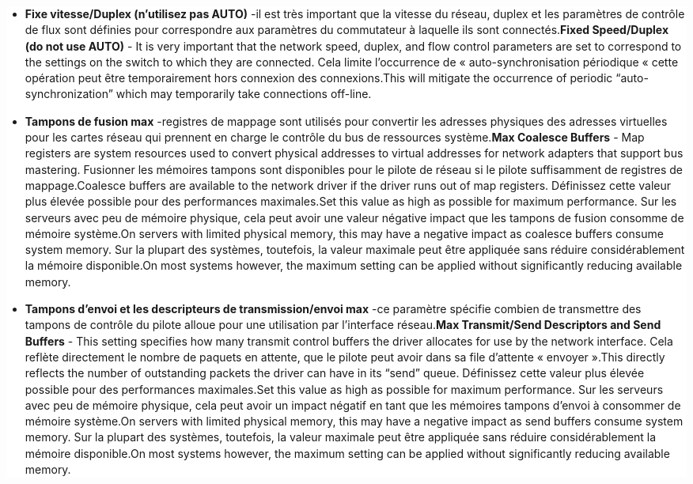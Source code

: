 -   <span data-ttu-id="5da5e-159">**Fixe vitesse/Duplex (n’utilisez pas AUTO)** -il est très important que la vitesse du réseau, duplex et les paramètres de contrôle de flux sont définies pour correspondre aux paramètres du commutateur à laquelle ils sont connectés.</span><span class="sxs-lookup"><span data-stu-id="5da5e-159">**Fixed Speed/Duplex (do not use AUTO)** - It is very important that the network speed, duplex, and flow control parameters are set to correspond to the settings on the switch to which they are connected.</span></span> <span data-ttu-id="5da5e-160">Cela limite l’occurrence de « auto-synchronisation périodique « cette opération peut être temporairement hors connexion des connexions.</span><span class="sxs-lookup"><span data-stu-id="5da5e-160">This will mitigate the occurrence of periodic “auto-synchronization” which may temporarily take connections off-line.</span></span>  
  
-   <span data-ttu-id="5da5e-161">**Tampons de fusion max** -registres de mappage sont utilisés pour convertir les adresses physiques des adresses virtuelles pour les cartes réseau qui prennent en charge le contrôle du bus de ressources système.</span><span class="sxs-lookup"><span data-stu-id="5da5e-161">**Max Coalesce Buffers** - Map registers are system resources used to convert physical addresses to virtual addresses for network adapters that support bus mastering.</span></span> <span data-ttu-id="5da5e-162">Fusionner les mémoires tampons sont disponibles pour le pilote de réseau si le pilote suffisamment de registres de mappage.</span><span class="sxs-lookup"><span data-stu-id="5da5e-162">Coalesce buffers are available to the network driver if the driver runs out of map registers.</span></span> <span data-ttu-id="5da5e-163">Définissez cette valeur plus élevée possible pour des performances maximales.</span><span class="sxs-lookup"><span data-stu-id="5da5e-163">Set this value as high as possible for maximum performance.</span></span> <span data-ttu-id="5da5e-164">Sur les serveurs avec peu de mémoire physique, cela peut avoir une valeur négative impact que les tampons de fusion consomme de mémoire système.</span><span class="sxs-lookup"><span data-stu-id="5da5e-164">On servers with limited physical memory, this may have a negative impact as coalesce buffers consume system memory.</span></span> <span data-ttu-id="5da5e-165">Sur la plupart des systèmes, toutefois, la valeur maximale peut être appliquée sans réduire considérablement la mémoire disponible.</span><span class="sxs-lookup"><span data-stu-id="5da5e-165">On most systems however, the maximum setting can be applied without significantly reducing available memory.</span></span>  
  
-   <span data-ttu-id="5da5e-166">**Tampons d’envoi et les descripteurs de transmission/envoi max** -ce paramètre spécifie combien de transmettre des tampons de contrôle du pilote alloue pour une utilisation par l’interface réseau.</span><span class="sxs-lookup"><span data-stu-id="5da5e-166">**Max Transmit/Send Descriptors and Send Buffers** - This setting specifies how many transmit control buffers the driver allocates for use by the network interface.</span></span> <span data-ttu-id="5da5e-167">Cela reflète directement le nombre de paquets en attente, que le pilote peut avoir dans sa file d’attente « envoyer ».</span><span class="sxs-lookup"><span data-stu-id="5da5e-167">This directly reflects the number of outstanding packets the driver can have in its “send” queue.</span></span> <span data-ttu-id="5da5e-168">Définissez cette valeur plus élevée possible pour des performances maximales.</span><span class="sxs-lookup"><span data-stu-id="5da5e-168">Set this value as high as possible for maximum performance.</span></span> <span data-ttu-id="5da5e-169">Sur les serveurs avec peu de mémoire physique, cela peut avoir un impact négatif en tant que les mémoires tampons d’envoi à consommer de mémoire système.</span><span class="sxs-lookup"><span data-stu-id="5da5e-169">On servers with limited physical memory, this may have a negative impact as send buffers consume system memory.</span></span> <span data-ttu-id="5da5e-170">Sur la plupart des systèmes, toutefois, la valeur maximale peut être appliquée sans réduire considérablement la mémoire disponible.</span><span class="sxs-lookup"><span data-stu-id="5da5e-170">On most systems however, the maximum setting can be applied without significantly reducing available memory.</span></span>  
  
